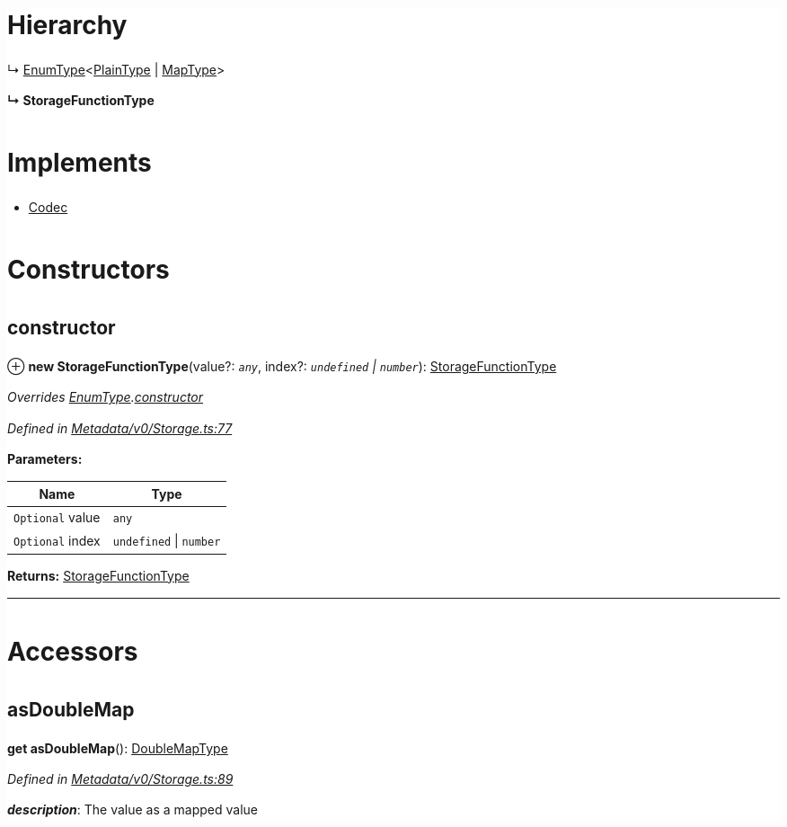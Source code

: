 

# Hierarchy

↳  [EnumType](_codec_enumtype_.enumtype.md)<[PlainType](_metadata_v0_storage_.plaintype.md) \| [MapType](_metadata_v0_storage_.maptype.md)>

**↳ StorageFunctionType**

# Implements

* [Codec](../interfaces/_types_.codec.md)

# Constructors

<a id="constructor"></a>

##  constructor

⊕ **new StorageFunctionType**(value?: *`any`*, index?: *`undefined` \| `number`*): [StorageFunctionType](_metadata_v0_storage_.storagefunctiontype.md)

*Overrides [EnumType](_codec_enumtype_.enumtype.md).[constructor](_codec_enumtype_.enumtype.md#constructor)*

*Defined in [Metadata/v0/Storage.ts:77](https://github.com/polkadot-js/api/blob/c30d3a8/packages/types/src/Metadata/v0/Storage.ts#L77)*

**Parameters:**

| Name | Type |
| ------ | ------ |
| `Optional` value | `any` |
| `Optional` index | `undefined` \| `number` |

**Returns:** [StorageFunctionType](_metadata_v0_storage_.storagefunctiontype.md)

___

# Accessors

<a id="asdoublemap"></a>

##  asDoubleMap

**get asDoubleMap**(): [DoubleMapType](_metadata_v0_storage_.doublemaptype.md)

*Defined in [Metadata/v0/Storage.ts:89](https://github.com/polkadot-js/api/blob/c30d3a8/packages/types/src/Metadata/v0/Storage.ts#L89)*

*__description__*: The value as a mapped value
